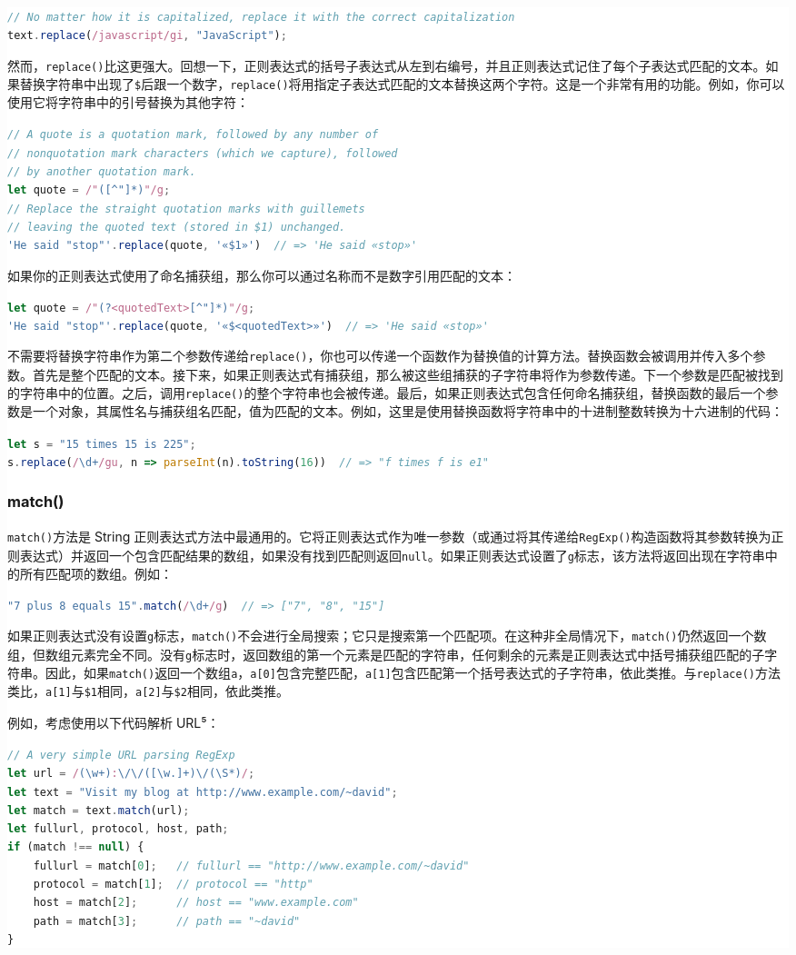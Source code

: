 ```js
// No matter how it is capitalized, replace it with the correct capitalization
text.replace(/javascript/gi, "JavaScript");
```

然而，`replace()`比这更强大。回想一下，正则表达式的括号子表达式从左到右编号，并且正则表达式记住了每个子表达式匹配的文本。如果替换字符串中出现了`$`后跟一个数字，`replace()`将用指定子表达式匹配的文本替换这两个字符。这是一个非常有用的功能。例如，你可以使用它将字符串中的引号替换为其他字符：

```js
// A quote is a quotation mark, followed by any number of
// nonquotation mark characters (which we capture), followed
// by another quotation mark.
let quote = /"([^"]*)"/g;
// Replace the straight quotation marks with guillemets
// leaving the quoted text (stored in $1) unchanged.
'He said "stop"'.replace(quote, '«$1»')  // => 'He said «stop»'
```

如果你的正则表达式使用了命名捕获组，那么你可以通过名称而不是数字引用匹配的文本：

```js
let quote = /"(?<quotedText>[^"]*)"/g;
'He said "stop"'.replace(quote, '«$<quotedText>»')  // => 'He said «stop»'
```

不需要将替换字符串作为第二个参数传递给`replace()`，你也可以传递一个函数作为替换值的计算方法。替换函数会被调用并传入多个参数。首先是整个匹配的文本。接下来，如果正则表达式有捕获组，那么被这些组捕获的子字符串将作为参数传递。下一个参数是匹配被找到的字符串中的位置。之后，调用`replace()`的整个字符串也会被传递。最后，如果正则表达式包含任何命名捕获组，替换函数的最后一个参数是一个对象，其属性名与捕获组名匹配，值为匹配的文本。例如，这里是使用替换函数将字符串中的十进制整数转换为十六进制的代码：

```js
let s = "15 times 15 is 225";
s.replace(/\d+/gu, n => parseInt(n).toString(16))  // => "f times f is e1"
```

### match()

`match()`方法是 String 正则表达式方法中最通用的。它将正则表达式作为唯一参数（或通过将其传递给`RegExp()`构造函数将其参数转换为正则表达式）并返回一个包含匹配结果的数组，如果没有找到匹配则返回`null`。如果正则表达式设置了`g`标志，该方法将返回出现在字符串中的所有匹配项的数组。例如：

```js
"7 plus 8 equals 15".match(/\d+/g)  // => ["7", "8", "15"]
```

如果正则表达式没有设置`g`标志，`match()`不会进行全局搜索；它只是搜索第一个匹配项。在这种非全局情况下，`match()`仍然返回一个数组，但数组元素完全不同。没有`g`标志时，返回数组的第一个元素是匹配的字符串，任何剩余的元素是正则表达式中括号捕获组匹配的子字符串。因此，如果`match()`返回一个数组`a`，`a[0]`包含完整匹配，`a[1]`包含匹配第一个括号表达式的子字符串，依此类推。与`replace()`方法类比，`a[1]`与`$1`相同，`a[2]`与`$2`相同，依此类推。

例如，考虑使用以下代码解析 URL⁵：

```js
// A very simple URL parsing RegExp
let url = /(\w+):\/\/([\w.]+)\/(\S*)/;
let text = "Visit my blog at http://www.example.com/~david";
let match = text.match(url);
let fullurl, protocol, host, path;
if (match !== null) {
    fullurl = match[0];   // fullurl == "http://www.example.com/~david"
    protocol = match[1];  // protocol == "http"
    host = match[2];      // host == "www.example.com"
    path = match[3];      // path == "~david"
}
```
